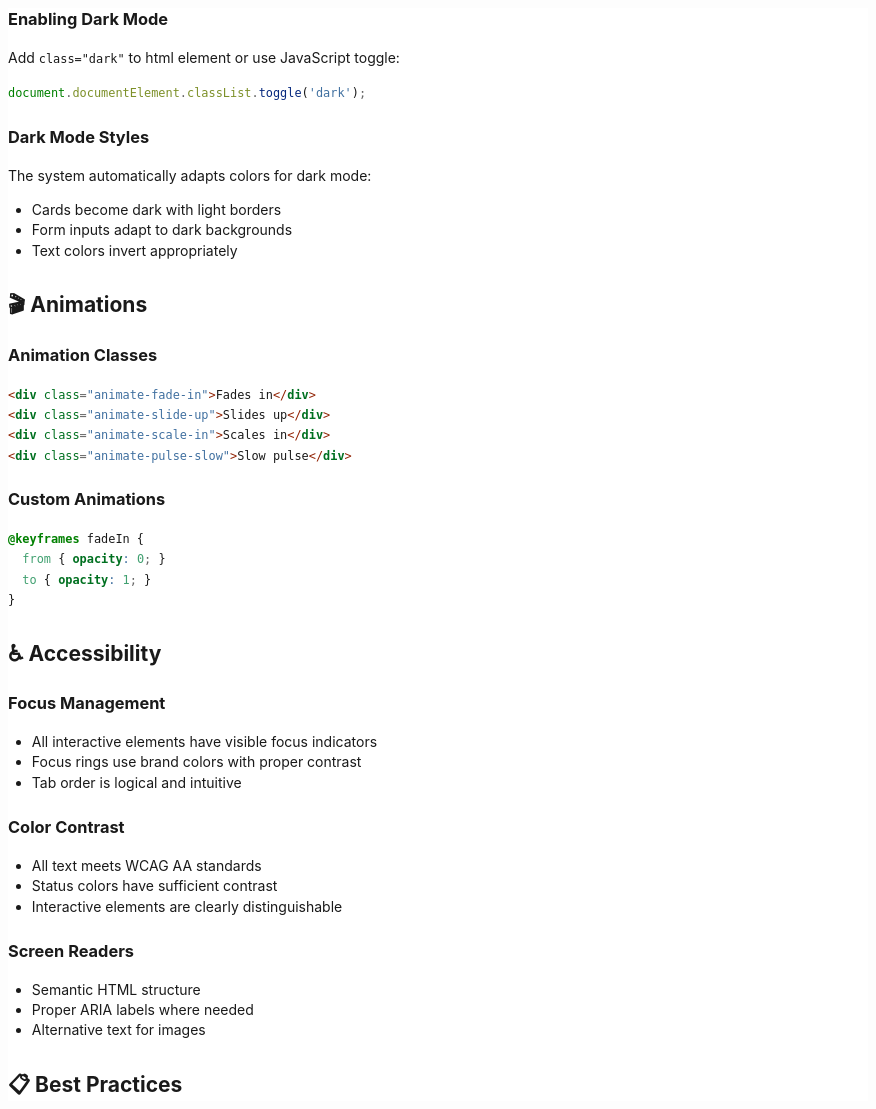 ### Enabling Dark Mode
Add `class="dark"` to html element or use JavaScript toggle:

```javascript
document.documentElement.classList.toggle('dark');
```

### Dark Mode Styles
The system automatically adapts colors for dark mode:
- Cards become dark with light borders
- Form inputs adapt to dark backgrounds  
- Text colors invert appropriately

## 🎬 Animations

### Animation Classes
```html
<div class="animate-fade-in">Fades in</div>
<div class="animate-slide-up">Slides up</div>
<div class="animate-scale-in">Scales in</div>
<div class="animate-pulse-slow">Slow pulse</div>
```

### Custom Animations
```css
@keyframes fadeIn {
  from { opacity: 0; }
  to { opacity: 1; }
}
```

## ♿ Accessibility

### Focus Management
- All interactive elements have visible focus indicators
- Focus rings use brand colors with proper contrast
- Tab order is logical and intuitive

### Color Contrast
- All text meets WCAG AA standards
- Status colors have sufficient contrast
- Interactive elements are clearly distinguishable

### Screen Readers
- Semantic HTML structure
- Proper ARIA labels where needed
- Alternative text for images

## 📋 Best Practices
